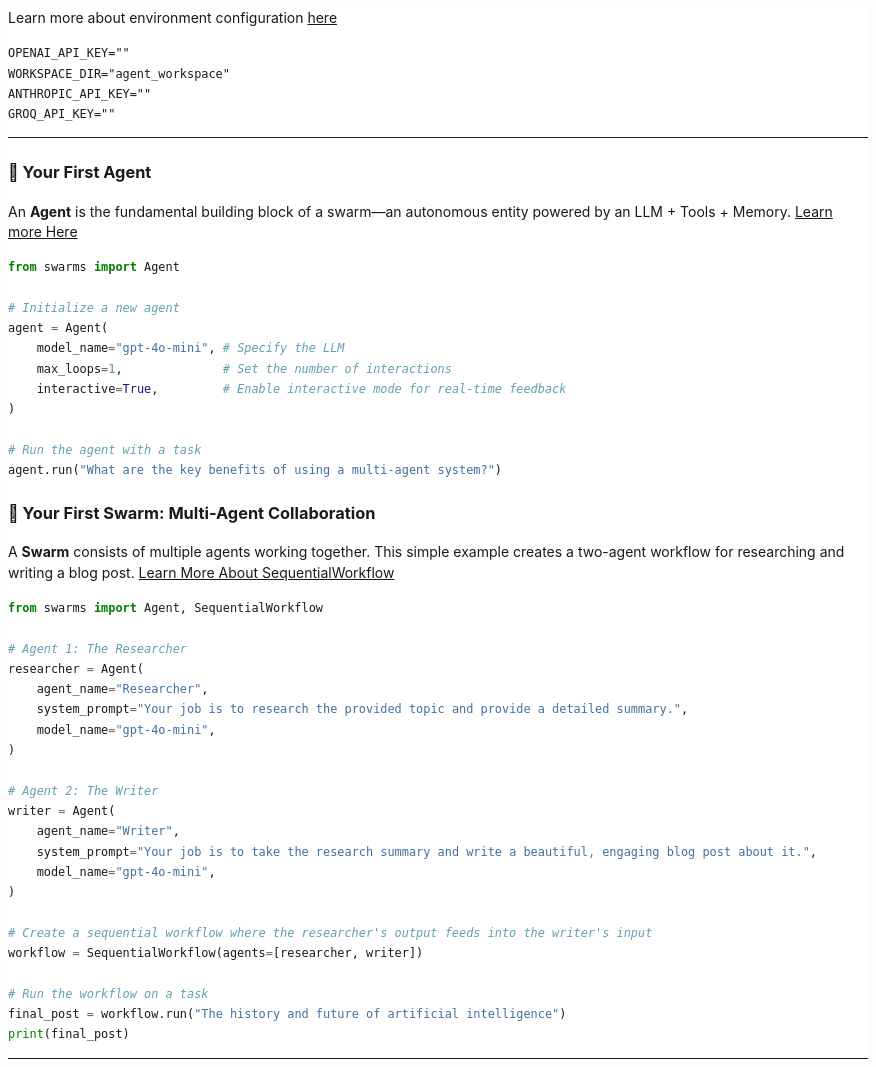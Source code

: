 Learn more about environment configuration [here](https://docs.swarms.world/en/latest/swarms/install/env/)

```
OPENAI_API_KEY=""
WORKSPACE_DIR="agent_workspace"
ANTHROPIC_API_KEY=""
GROQ_API_KEY=""
```

---

### 🤖 Your First Agent

An **Agent** is the fundamental building block of a swarm—an autonomous entity powered by an LLM + Tools + Memory. [Learn more Here](https://docs.swarms.world/en/latest/swarms/structs/agent/)

```python
from swarms import Agent

# Initialize a new agent
agent = Agent(
    model_name="gpt-4o-mini", # Specify the LLM
    max_loops=1,              # Set the number of interactions
    interactive=True,         # Enable interactive mode for real-time feedback
)

# Run the agent with a task
agent.run("What are the key benefits of using a multi-agent system?")
```

### 🤝 Your First Swarm: Multi-Agent Collaboration

A **Swarm** consists of multiple agents working together. This simple example creates a two-agent workflow for researching and writing a blog post. [Learn More About SequentialWorkflow](https://docs.swarms.world/en/latest/swarms/structs/sequential_workflow/)

```python
from swarms import Agent, SequentialWorkflow

# Agent 1: The Researcher
researcher = Agent(
    agent_name="Researcher",
    system_prompt="Your job is to research the provided topic and provide a detailed summary.",
    model_name="gpt-4o-mini",
)

# Agent 2: The Writer
writer = Agent(
    agent_name="Writer",
    system_prompt="Your job is to take the research summary and write a beautiful, engaging blog post about it.",
    model_name="gpt-4o-mini",
)

# Create a sequential workflow where the researcher's output feeds into the writer's input
workflow = SequentialWorkflow(agents=[researcher, writer])

# Run the workflow on a task
final_post = workflow.run("The history and future of artificial intelligence")
print(final_post)
```

---